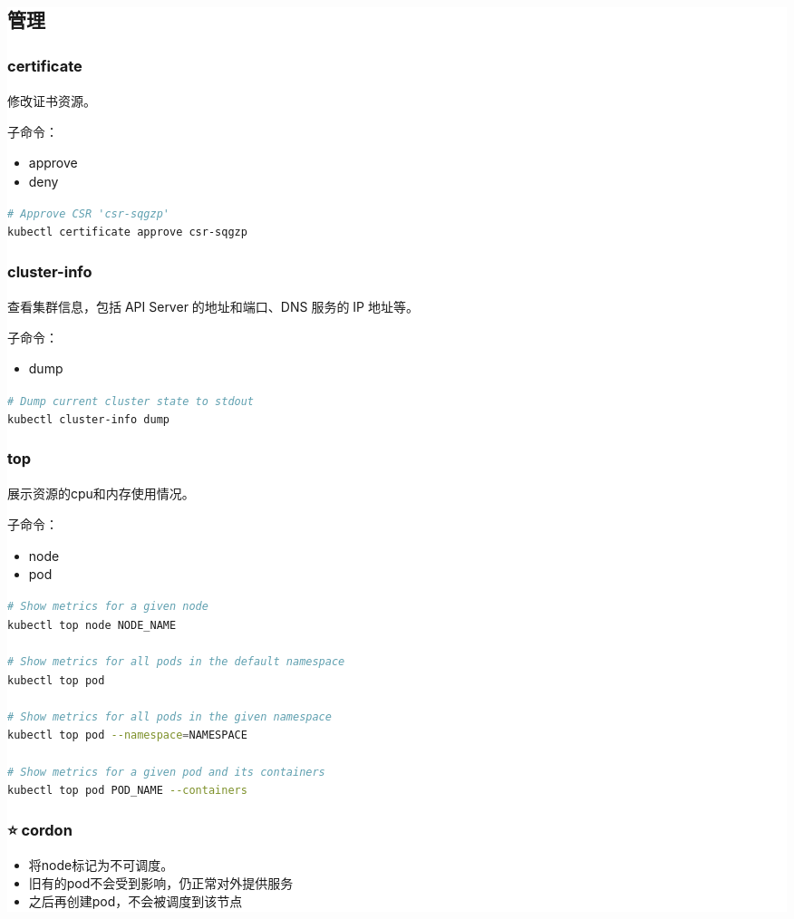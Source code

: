 ## 管理

### certificate

修改证书资源。

子命令：
- approve
- deny

```bash
# Approve CSR 'csr-sqgzp'
kubectl certificate approve csr-sqgzp
```

### cluster-info

查看集群信息，包括 API Server 的地址和端口、DNS 服务的 IP 地址等。

子命令：
- dump

```bash
# Dump current cluster state to stdout
kubectl cluster-info dump
```

### top

展示资源的cpu和内存使用情况。

子命令：
- node
- pod

```bash
# Show metrics for a given node
kubectl top node NODE_NAME

# Show metrics for all pods in the default namespace
kubectl top pod

# Show metrics for all pods in the given namespace
kubectl top pod --namespace=NAMESPACE

# Show metrics for a given pod and its containers
kubectl top pod POD_NAME --containers
```

### ⭐️ cordon

- 将node标记为不可调度。
- 旧有的pod不会受到影响，仍正常对外提供服务
- 之后再创建pod，不会被调度到该节点
